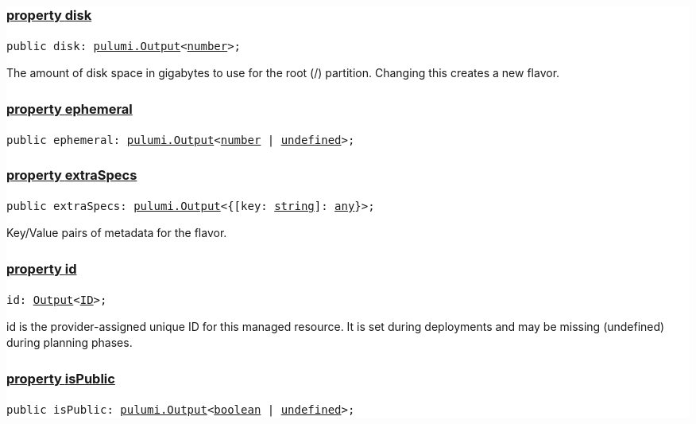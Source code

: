 </div>
<h3 class="pdoc-member-header" id="Flavor-disk">
<a class="pdoc-child-name" href="https://github.com/pulumi/pulumi-openstack/blob/master/sdk/nodejs/compute/flavor.ts#L44">property <b>disk</b></a>
</h3>
<div class="pdoc-member-contents" markdown="1">
<pre class="highlight"><span class='kd'>public </span>disk: <a href='https://pulumi.io/reference/pkg/nodejs/@pulumi/pulumi/#Output'>pulumi.Output</a>&lt;<span class='kd'><a href='https://developer.mozilla.org/en-US/docs/Web/JavaScript/Reference/Global_Objects/Number'>number</a></span>&gt;;</pre>

The amount of disk space in gigabytes to use for the root
(/) partition. Changing this creates a new flavor.

</div>
<h3 class="pdoc-member-header" id="Flavor-ephemeral">
<a class="pdoc-child-name" href="https://github.com/pulumi/pulumi-openstack/blob/master/sdk/nodejs/compute/flavor.ts#L45">property <b>ephemeral</b></a>
</h3>
<div class="pdoc-member-contents" markdown="1">
<pre class="highlight"><span class='kd'>public </span>ephemeral: <a href='https://pulumi.io/reference/pkg/nodejs/@pulumi/pulumi/#Output'>pulumi.Output</a>&lt;<span class='kd'><a href='https://developer.mozilla.org/en-US/docs/Web/JavaScript/Reference/Global_Objects/Number'>number</a></span> | <span class='kd'><a href='https://developer.mozilla.org/en-US/docs/Web/JavaScript/Reference/Global_Objects/undefined'>undefined</a></span>&gt;;</pre>
</div>
<h3 class="pdoc-member-header" id="Flavor-extraSpecs">
<a class="pdoc-child-name" href="https://github.com/pulumi/pulumi-openstack/blob/master/sdk/nodejs/compute/flavor.ts#L49">property <b>extraSpecs</b></a>
</h3>
<div class="pdoc-member-contents" markdown="1">
<pre class="highlight"><span class='kd'>public </span>extraSpecs: <a href='https://pulumi.io/reference/pkg/nodejs/@pulumi/pulumi/#Output'>pulumi.Output</a>&lt;{[key: <span class='kd'><a href='https://developer.mozilla.org/en-US/docs/Web/JavaScript/Reference/Global_Objects/String'>string</a></span>]: <span class='kd'><a href='https://www.typescriptlang.org/docs/handbook/basic-types.html#any'>any</a></span>}&gt;;</pre>

Key/Value pairs of metadata for the flavor.

</div>
<h3 class="pdoc-member-header" id="Flavor-id">
<a class="pdoc-child-name" href="https://github.com/pulumi/pulumi-openstack/blob/master/sdk/nodejs/node_modules/@pulumi/pulumi/resource.d.ts#L80">property <b>id</b></a>
</h3>
<div class="pdoc-member-contents" markdown="1">
<pre class="highlight"><span class='kd'></span>id: <a href='https://pulumi.io/reference/pkg/nodejs/@pulumi/pulumi/#Output'>Output</a>&lt;<a href='https://pulumi.io/reference/pkg/nodejs/@pulumi/pulumi/#ID'>ID</a>&gt;;</pre>

id is the provider-assigned unique ID for this managed resource.  It is set during
deployments and may be missing (undefined) during planning phases.

</div>
<h3 class="pdoc-member-header" id="Flavor-isPublic">
<a class="pdoc-child-name" href="https://github.com/pulumi/pulumi-openstack/blob/master/sdk/nodejs/compute/flavor.ts#L54">property <b>isPublic</b></a>
</h3>
<div class="pdoc-member-contents" markdown="1">
<pre class="highlight"><span class='kd'>public </span>isPublic: <a href='https://pulumi.io/reference/pkg/nodejs/@pulumi/pulumi/#Output'>pulumi.Output</a>&lt;<span class='kd'><a href='https://developer.mozilla.org/en-US/docs/Web/JavaScript/Reference/Global_Objects/Boolean'>boolean</a></span> | <span class='kd'><a href='https://developer.mozilla.org/en-US/docs/Web/JavaScript/Reference/Global_Objects/undefined'>undefined</a></span>&gt;;</pre>
